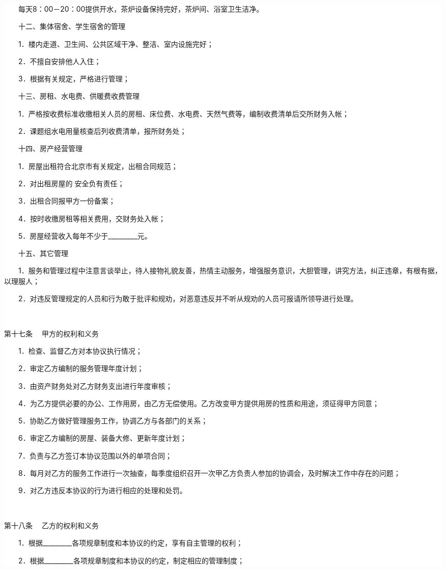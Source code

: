 　　每天8：00－20：00提供开水，茶炉设备保持完好，茶炉间、浴室卫生洁净。

　　十二、集体宿舍、学生宿舍的管理

　　1．楼内走道、卫生间、公共区域干净、整洁、室内设施完好；

　　2．不擅自安排他人入住；

　　3．根据有关规定，严格进行管理；

　　十三、房租、水电费、供暖费收费管理

　　1．严格按收费标准收缴相关人员的房租、床位费、水电费、天然气费等，编制收费清单后交所财务入帐；

　　2．课题组水电用量核查后列收费清单，报所财务处；

　　十四、房产经营管理

　　1．房屋出租符合北京市有关规定，出租合同规范；

　　2．对出租房屋的 安全负有责任；

　　3．出租合同报甲方一份备案；

　　4．按时收缴房租等相关费用，交财务处入帐；

　　5．房屋经营收入每年不少于_________元。

　　十五、其它管理

　　1．服务和管理过程中注意言谈举止，待人接物礼貌友善，热情主动服务，增强服务意识，大胆管理，讲究方法，纠正违章，有根有据，以理服人；

　　2．对违反管理规定的人员和行为敢于批评和规劝，对恶意违反并不听从规劝的人员可报请所领导进行处理。

　　

第十七条
　甲方的权利和义务

　　1．检查、监督乙方对本协议执行情况；

　　2．审定乙方编制的服务管理年度计划；

　　3．由资产财务处对乙方财务支出进行年度审核；

　　4．为乙方提供必要的办公、工作用房，由乙方无偿使用。乙方改变甲方提供用房的性质和用途，须征得甲方同意；

　　5．协助乙方做好管理服务工作，协调乙方与各部门的关系；

　　6．审定乙方编制的房屋、装备大修、更新年度计划；

　　7．负责与乙方签订本协议范围以外的单项合同；

　　8．每月对乙方的服务工作进行一次抽查，每季度组织召开一次甲乙方负责人参加的协调会，及时解决工作中存在的问题；

　　9．对乙方违反本协议的行为进行相应的处理和处罚。

　　

第十八条
　乙方的权利和义务

　　1．根据_________各项规章制度和本协议的约定，享有自主管理的权利；

　　2．根据_________各项规章制度和本协议的约定，制定相应的管理制度；
